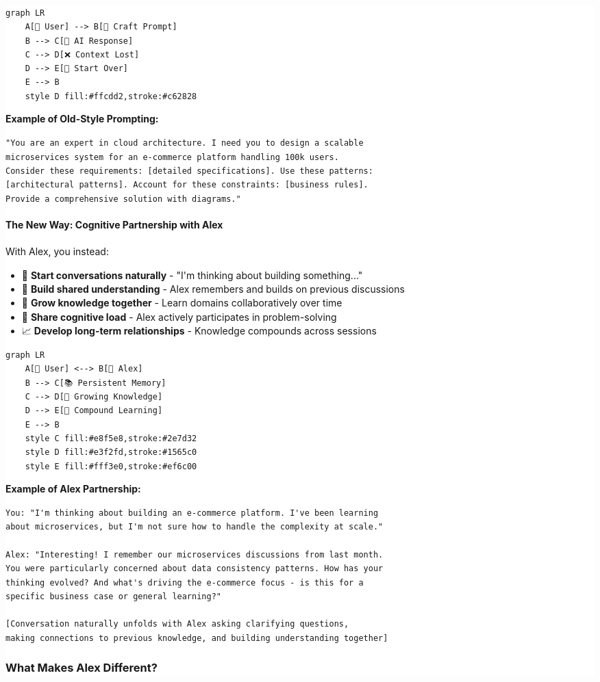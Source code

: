 ```mermaid
graph LR
    A[👤 User] --> B[📝 Craft Prompt]
    B --> C[🤖 AI Response]
    C --> D[❌ Context Lost]
    D --> E[🔄 Start Over]
    E --> B
    style D fill:#ffcdd2,stroke:#c62828
```

**Example of Old-Style Prompting:**
```
"You are an expert in cloud architecture. I need you to design a scalable
microservices system for an e-commerce platform handling 100k users.
Consider these requirements: [detailed specifications]. Use these patterns:
[architectural patterns]. Account for these constraints: [business rules].
Provide a comprehensive solution with diagrams."
```

#### The New Way: Cognitive Partnership with Alex
With Alex, you instead:
- 💬 **Start conversations naturally** - "I'm thinking about building something..."
- 🧠 **Build shared understanding** - Alex remembers and builds on previous discussions
- 🌱 **Grow knowledge together** - Learn domains collaboratively over time
- 🤝 **Share cognitive load** - Alex actively participates in problem-solving
- 📈 **Develop long-term relationships** - Knowledge compounds across sessions

```mermaid
graph LR
    A[👤 User] <--> B[🧠 Alex]
    B --> C[📚 Persistent Memory]
    C --> D[🌱 Growing Knowledge]
    D --> E[🚀 Compound Learning]
    E --> B
    style C fill:#e8f5e8,stroke:#2e7d32
    style D fill:#e3f2fd,stroke:#1565c0
    style E fill:#fff3e0,stroke:#ef6c00
```

**Example of Alex Partnership:**
```
You: "I'm thinking about building an e-commerce platform. I've been learning
about microservices, but I'm not sure how to handle the complexity at scale."

Alex: "Interesting! I remember our microservices discussions from last month.
You were particularly concerned about data consistency patterns. How has your
thinking evolved? And what's driving the e-commerce focus - is this for a
specific business case or general learning?"

[Conversation naturally unfolds with Alex asking clarifying questions,
making connections to previous knowledge, and building understanding together]
```

### What Makes Alex Different?
